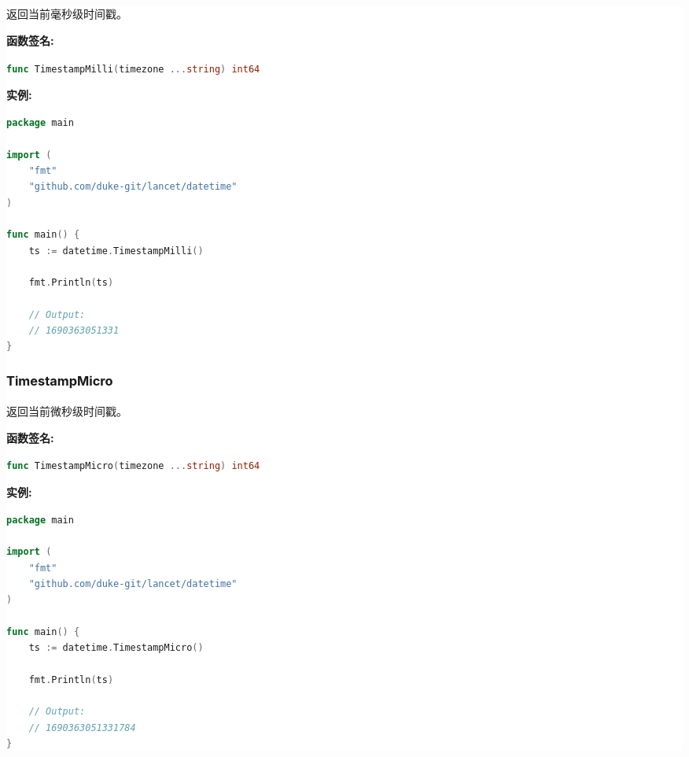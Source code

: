 <p>返回当前毫秒级时间戳。</p>

<b>函数签名:</b>

```go
func TimestampMilli(timezone ...string) int64
```

<b>实例:</b>

```go
package main

import (
    "fmt"
    "github.com/duke-git/lancet/datetime"
)

func main() {
    ts := datetime.TimestampMilli()

    fmt.Println(ts)

    // Output:
    // 1690363051331
}
```

### <span id="TimestampMicro">TimestampMicro</span>

<p>返回当前微秒级时间戳。</p>

<b>函数签名:</b>

```go
func TimestampMicro(timezone ...string) int64
```

<b>实例:</b>

```go
package main

import (
    "fmt"
    "github.com/duke-git/lancet/datetime"
)

func main() {
    ts := datetime.TimestampMicro()

    fmt.Println(ts)

    // Output:
    // 1690363051331784
}
```
